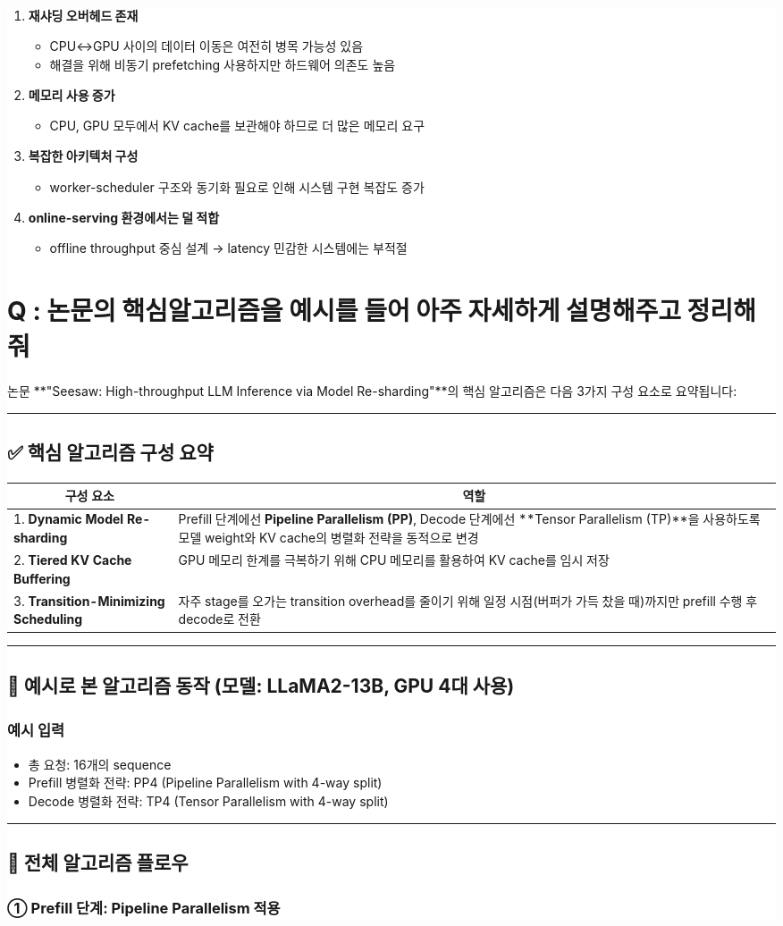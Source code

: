 1. **재샤딩 오버헤드 존재**

   * CPU↔GPU 사이의 데이터 이동은 여전히 병목 가능성 있음
   * 해결을 위해 비동기 prefetching 사용하지만 하드웨어 의존도 높음

2. **메모리 사용 증가**

   * CPU, GPU 모두에서 KV cache를 보관해야 하므로 더 많은 메모리 요구

3. **복잡한 아키텍처 구성**

   * worker-scheduler 구조와 동기화 필요로 인해 시스템 구현 복잡도 증가

4. **online-serving 환경에서는 덜 적합**

   * offline throughput 중심 설계 → latency 민감한 시스템에는 부적절




# Q : 논문의 핵심알고리즘을 예시를 들어 아주 자세하게 설명해주고 정리해 줘



논문 \*\*"Seesaw: High-throughput LLM Inference via Model Re-sharding"\*\*의 핵심 알고리즘은 다음 3가지 구성 요소로 요약됩니다:

---

## ✅ 핵심 알고리즘 구성 요약

| 구성 요소                               | 역할                                                                                                                                                              |
| --------------------------------------- | ----------------------------------------------------------------------------------------------------------------------------------------------------------------- |
| 1. **Dynamic Model Re-sharding**        | Prefill 단계에선 **Pipeline Parallelism (PP)**, Decode 단계에선 \*\*Tensor Parallelism (TP)\*\*을 사용하도록 모델 weight와 KV cache의 병렬화 전략을 동적으로 변경 |
| 2. **Tiered KV Cache Buffering**        | GPU 메모리 한계를 극복하기 위해 CPU 메모리를 활용하여 KV cache를 임시 저장                                                                                        |
| 3. **Transition-Minimizing Scheduling** | 자주 stage를 오가는 transition overhead를 줄이기 위해 일정 시점(버퍼가 가득 찼을 때)까지만 prefill 수행 후 decode로 전환                                          |

---

## 🎯 예시로 본 알고리즘 동작 (모델: LLaMA2-13B, GPU 4대 사용)

### 예시 입력

* 총 요청: 16개의 sequence
* Prefill 병렬화 전략: PP4 (Pipeline Parallelism with 4-way split)
* Decode 병렬화 전략: TP4 (Tensor Parallelism with 4-way split)

---

## 🔄 전체 알고리즘 플로우

### ① **Prefill 단계: Pipeline Parallelism 적용**
